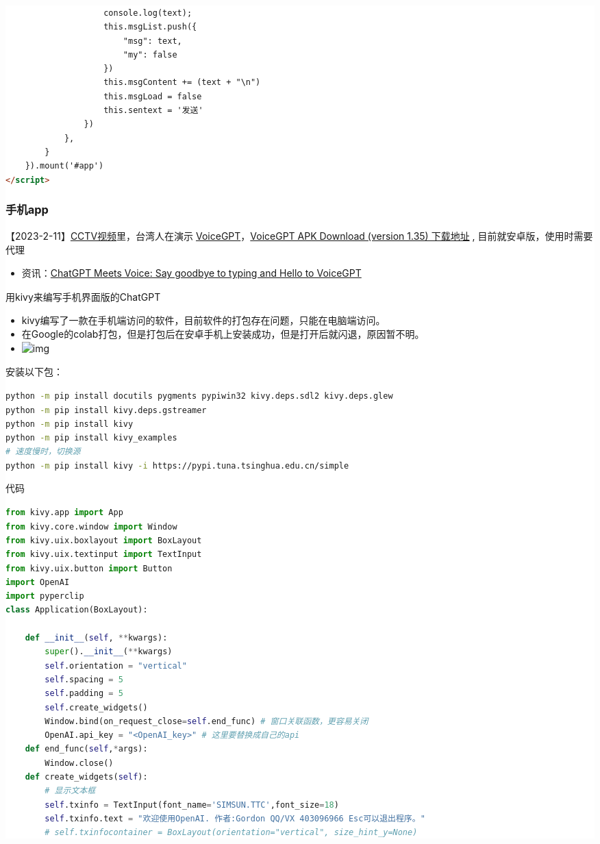 ```html
                    console.log(text);
                    this.msgList.push({
                        "msg": text,
                        "my": false
                    })
                    this.msgContent += (text + "\n")
                    this.msgLoad = false
                    this.sentext = '发送'
                })
            },
        }
    }).mount('#app')
</script>
```

### 手机app

【2023-2-11】[CCTV视频](https://www.toutiao.com/video/7198541558600499770/)里，台湾人在演示 [VoiceGPT](https://voicegpt.net/)，[VoiceGPT APK Download (version 1.35) 下载地址](https://voicegpt.net/voicegpt_135.apk) , 目前就安卓版，使用时需要代理
- 资讯：[ChatGPT Meets Voice: Say goodbye to typing and Hello to VoiceGPT](https://medium.com/@hokyjack/chatgpt-meets-voice-say-goodbye-to-typing-and-hello-to-voicegpt-45e90bb2aebf)

用kivy来编写手机界面版的ChatGPT
- kivy编写了一款在手机端访问的软件，目前软件的打包存在问题，只能在电脑端访问。
- 在Google的colab打包，但是打包后在安卓手机上安装成功，但是打开后就闪退，原因暂不明。
- ![img](https://pic4.zhimg.com/80/v2-024fe7e10fccbc1527e29bf01d1602f7_1440w.webp)

安装以下包：

```sh
python -m pip install docutils pygments pypiwin32 kivy.deps.sdl2 kivy.deps.glew
python -m pip install kivy.deps.gstreamer
python -m pip install kivy
python -m pip install kivy_examples
# 速度慢时，切换源
python -m pip install kivy -i https://pypi.tuna.tsinghua.edu.cn/simple
```

代码

```py
from kivy.app import App
from kivy.core.window import Window
from kivy.uix.boxlayout import BoxLayout
from kivy.uix.textinput import TextInput
from kivy.uix.button import Button
import OpenAI
import pyperclip
class Application(BoxLayout):

    def __init__(self, **kwargs):
        super().__init__(**kwargs)
        self.orientation = "vertical"
        self.spacing = 5
        self.padding = 5
        self.create_widgets()
        Window.bind(on_request_close=self.end_func) # 窗口关联函数，更容易关闭
        OpenAI.api_key = "<OpenAI_key>" # 这里要替换成自己的api
    def end_func(self,*args):
        Window.close() 
    def create_widgets(self):
        # 显示文本框
        self.txinfo = TextInput(font_name='SIMSUN.TTC',font_size=18)
        self.txinfo.text = "欢迎使用OpenAI. 作者:Gordon QQ/VX 403096966 Esc可以退出程序。"
        # self.txinfocontainer = BoxLayout(orientation="vertical", size_hint_y=None)
```